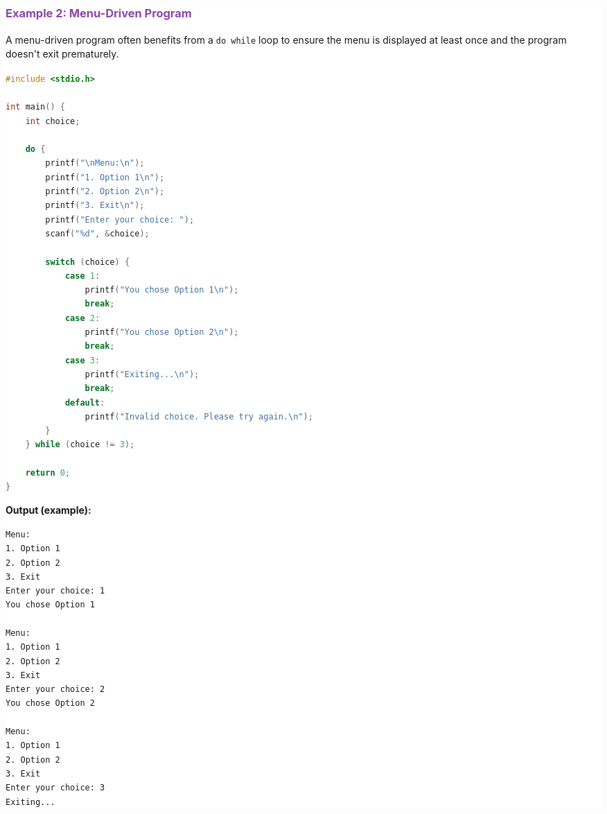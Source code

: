 ### <span style="color:#8e44ad">Example 2: Menu-Driven Program</span>

A menu-driven program often benefits from a `do while` loop to ensure the menu
is displayed at least once and the program doesn't exit prematurely.

```c
#include <stdio.h>

int main() {
    int choice;

    do {
        printf("\nMenu:\n");
        printf("1. Option 1\n");
        printf("2. Option 2\n");
        printf("3. Exit\n");
        printf("Enter your choice: ");
        scanf("%d", &choice);

        switch (choice) {
            case 1:
                printf("You chose Option 1\n");
                break;
            case 2:
                printf("You chose Option 2\n");
                break;
            case 3:
                printf("Exiting...\n");
                break;
            default:
                printf("Invalid choice. Please try again.\n");
        }
    } while (choice != 3);

    return 0;
}
```

**Output (example):**

```
Menu:
1. Option 1
2. Option 2
3. Exit
Enter your choice: 1
You chose Option 1

Menu:
1. Option 1
2. Option 2
3. Exit
Enter your choice: 2
You chose Option 2

Menu:
1. Option 1
2. Option 2
3. Exit
Enter your choice: 3
Exiting...
```
